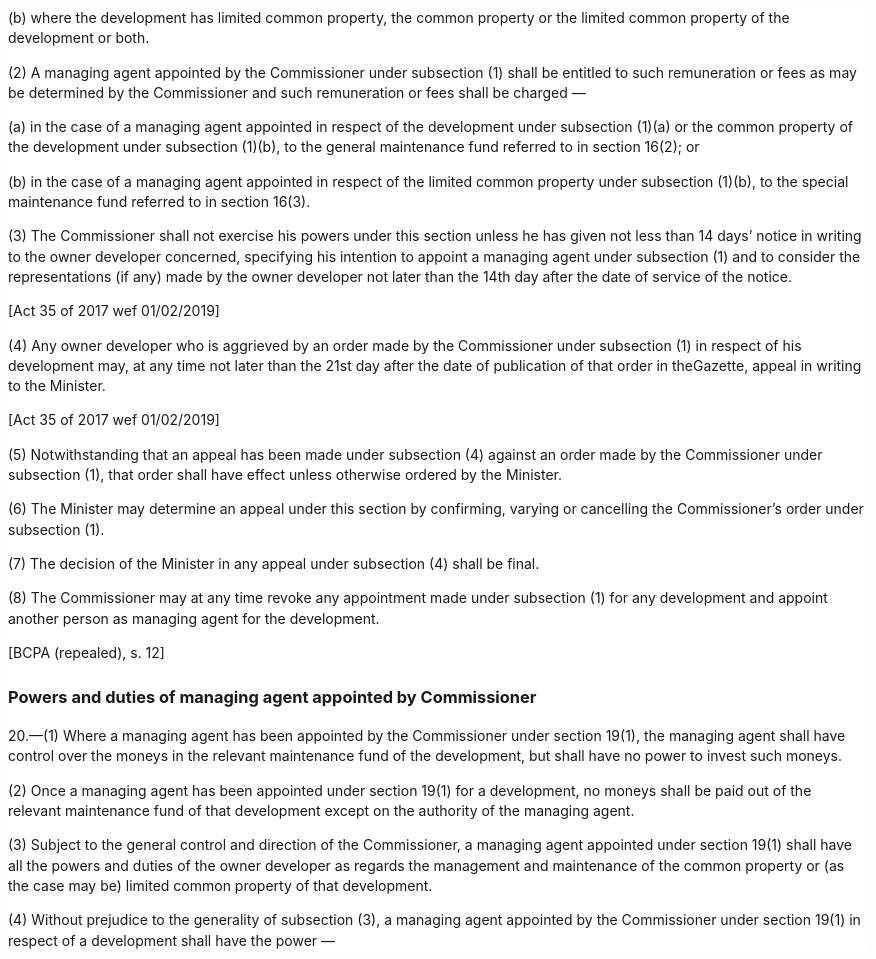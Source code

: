 (b) where the development has limited common property, the common property or the limited common property of the development or both.

(2) A managing agent appointed by the Commissioner under subsection (1) shall be entitled to such remuneration or fees as may be determined by the Commissioner and such remuneration or fees shall be charged —

(a) in the case of a managing agent appointed in respect of the development under subsection (1)(a) or the common property of the development under subsection (1)(b), to the general maintenance fund referred to in section 16(2); or

(b) in the case of a managing agent appointed in respect of the limited common property under subsection (1)(b), to the special maintenance fund referred to in section 16(3).

(3) The Commissioner shall not exercise his powers under this section unless he has given not less than 14 days’ notice in writing to the owner developer concerned, specifying his intention to appoint a managing agent under subsection (1) and to consider the representations (if any) made by the owner developer not later than the 14th day after the date of service of the notice.

[Act 35 of 2017 wef 01/02/2019]

(4) Any owner developer who is aggrieved by an order made by the Commissioner under subsection (1) in respect of his development may, at any time not later than the 21st day after the date of publication of that order in theGazette, appeal in writing to the Minister.

[Act 35 of 2017 wef 01/02/2019]

(5) Notwithstanding that an appeal has been made under subsection (4) against an order made by the Commissioner under subsection (1), that order shall have effect unless otherwise ordered by the Minister.

(6) The Minister may determine an appeal under this section by confirming, varying or cancelling the Commissioner’s order under subsection (1).

(7) The decision of the Minister in any appeal under subsection (4) shall be final.

(8) The Commissioner may at any time revoke any appointment made under subsection (1) for any development and appoint another person as managing agent for the development.

[BCPA (repealed), s. 12]

### Powers and duties of managing agent appointed by Commissioner

20\.—(1) Where a managing agent has been appointed by the Commissioner under section 19(1), the managing agent shall have control over the moneys in the relevant maintenance fund of the development, but shall have no power to invest such moneys.

(2) Once a managing agent has been appointed under section 19(1) for a development, no moneys shall be paid out of the relevant maintenance fund of that development except on the authority of the managing agent.

(3) Subject to the general control and direction of the Commissioner, a managing agent appointed under section 19(1) shall have all the powers and duties of the owner developer as regards the management and maintenance of the common property or (as the case may be) limited common property of that development.

(4) Without prejudice to the generality of subsection (3), a managing agent appointed by the Commissioner under section 19(1) in respect of a development shall have the power —
